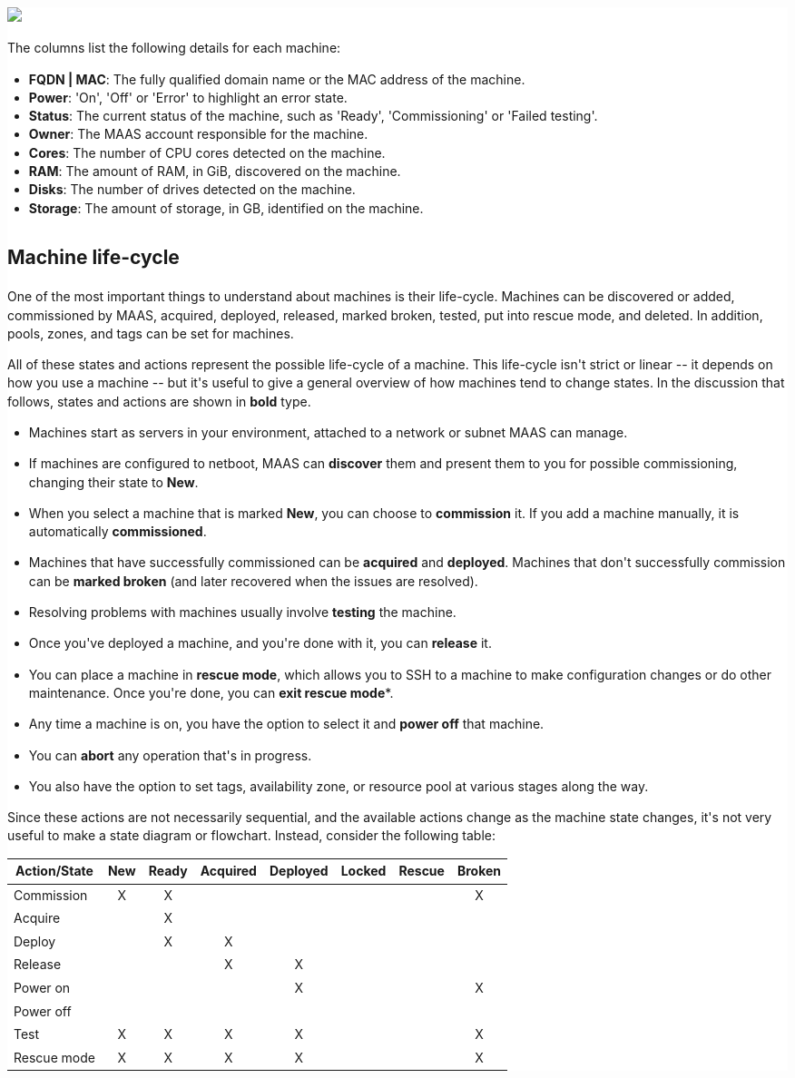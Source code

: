 <a href="https://discourse.maas.io/uploads/default/original/1X/e6339dd1439b3b54be7a75f7239d1981754a07f6.jpeg" target = "_blank"><img src="https://discourse.maas.io/uploads/default/original/1X/e6339dd1439b3b54be7a75f7239d1981754a07f6.jpeg"></a> 

The columns list the following details for each machine:

-   **FQDN | MAC**: The fully qualified domain name or the MAC address of the machine.
-   **Power**: 'On', 'Off' or 'Error' to highlight an error state.
-   **Status**: The current status of the machine, such as 'Ready', 'Commissioning' or 'Failed testing'.
-   **Owner**: The MAAS account responsible for the machine.
-   **Cores**: The number of CPU cores detected on the machine.
-   **RAM**: The amount of RAM, in GiB, discovered on the machine.
-   **Disks**: The number of drives detected on the machine.
-   **Storage**: The amount of storage, in GB, identified on the machine.

<h2 id="heading--machine-life-cycle">Machine life-cycle</h2>

One of the most important things to understand about machines is their life-cycle.  Machines can be discovered or added, commissioned by MAAS, acquired, deployed, released, marked broken, tested, put into rescue mode, and deleted.  In addition, pools, zones, and tags can be set for machines.

All of these states and actions represent the possible life-cycle of a machine.  This life-cycle isn't strict or linear -- it depends on how you use a machine -- but it's useful to give a general overview of how machines tend to change states.  In the discussion that follows, states and actions are shown in **bold** type.

* Machines start as servers in your environment, attached to a network or subnet MAAS can manage.

* If machines are configured to netboot, MAAS can **discover** them and present them to you for possible commissioning, changing their state to **New**.

* When you select a machine that is marked **New**, you can choose to **commission** it.  If you add a machine manually, it is automatically **commissioned**.

* Machines that have successfully commissioned can be **acquired** and **deployed**.  Machines that don't successfully commission can be **marked broken** (and later recovered when the issues are resolved).

* Resolving problems with machines usually involve **testing** the machine.

* Once you've deployed a machine, and you're done with it, you can **release** it.

* You can place a machine in **rescue mode**, which allows you to SSH to a machine to make configuration changes or do other maintenance. Once you're done, you can **exit rescue mode***.

* Any time a machine is on, you have the option to select it and **power off** that machine.

* You can **abort** any operation that's in progress.

* You also have the option to set tags, availability zone, or resource pool at various stages along the way.

Since these actions are not necessarily sequential, and the available actions change as the machine state changes, it's not very useful to make a state diagram or flowchart.  Instead, consider the following table:

| Action/State | New | Ready | Acquired | Deployed | Locked | Rescue | Broken |
|--------------|:---:|:-----:|:--------:|:--------:|:------:|:------:|:------:|
| Commission   | X   | X     |          |          |        |        |   X    |
| Acquire      |     | X     |          |          |        |        |        |
| Deploy       |     | X     |   X      |          |        |        |        |
| Release      |     |       |   X      |    X     |        |        |        |
| Power on     |     |       |          |    X     |        |        |   X    |
| Power off    |     |       |          |          |        |        |        |
| Test         | X   | X     |   X      |    X     |        |        |   X    |
| Rescue mode  | X   | X     |   X      |    X     |        |        |   X    |
